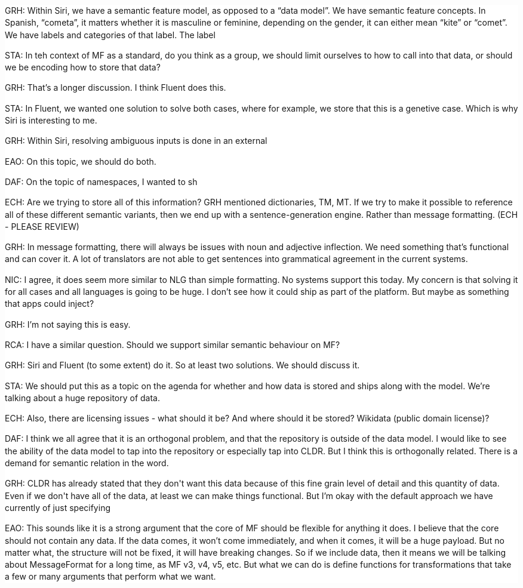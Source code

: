 GRH: Within Siri, we have a semantic feature model, as opposed to a “data model”.  We have semantic feature concepts.  In Spanish, “cometa”, it matters whether it is masculine or feminine, depending on the gender, it can either mean “kite” or “comet”.  We have labels and categories of that label.  The label
 
STA: In teh context of MF as a standard, do you think as a group, we should limit ourselves to how to call into that data, or should we be encoding how to store that data?
 
GRH: That’s a longer discussion.  I think Fluent does this.
 
STA:  In Fluent, we wanted one solution to solve both cases, where for example, we store that this is a genetive case.  Which is why Siri is interesting to me.
 
GRH: Within Siri, resolving ambiguous inputs is done in an external 
 
EAO: On this topic, we should do both.
 
DAF: On the topic of namespaces, I wanted to sh
 
ECH: Are we trying to store all of this information? GRH mentioned dictionaries, TM, MT. If we try to make it possible to reference all of these different semantic variants, then we end up with a sentence-generation engine. Rather than message formatting. (ECH - PLEASE REVIEW) 
 
GRH: In message formatting, there will always be issues with noun and adjective inflection. We need something that’s functional and can cover it. A lot of translators are not able to get sentences into grammatical agreement in the current systems.
 
NIC: I agree, it does seem more similar to NLG than simple formatting. No systems support this today. My concern is that solving it for all cases and all languages is going to be huge. I don’t see how it could ship as part of the platform. But maybe as something that apps could inject?
 
GRH: I’m not saying this is easy.
 
RCA: I have a similar question.  Should we support similar semantic behaviour on MF?
 
GRH:  Siri and Fluent (to some extent) do it. So at least two solutions. We should discuss it.
 
STA: We should put this as a topic on the agenda for whether and how data is stored and ships along with the model.  We’re talking about a huge repository of data.
 
ECH: Also, there are licensing issues - what should it be?  And where should it be stored?  Wikidata (public domain license)?
 
DAF: I think we all agree that it is an orthogonal problem, and that the repository is outside of the data model.  I would like to see the ability of the data model to tap into the repository or especially tap into CLDR.  But I think this is orthogonally related.  There is a demand for semantic relation in the word.
 
GRH: CLDR has already stated that they don't want this data because of this fine grain level of detail and this quantity of data.  Even if we don't have all of the data, at least we can make things functional.  But I’m okay with the default approach we have currently of just specifying 
 
 
EAO: This sounds like it is a strong argument that the core of MF should be flexible for anything it does.  I believe that the core should not contain any data.  If the data comes, it won’t come immediately, and when it comes, it will be a huge payload.  But no matter what, the structure will not be fixed, it will have breaking changes.  So if we include data, then it means we will be talking about MessageFormat for a long time, as MF v3, v4, v5, etc.  But what we can do is define functions for transformations that take a few or many arguments that perform what we want.
 